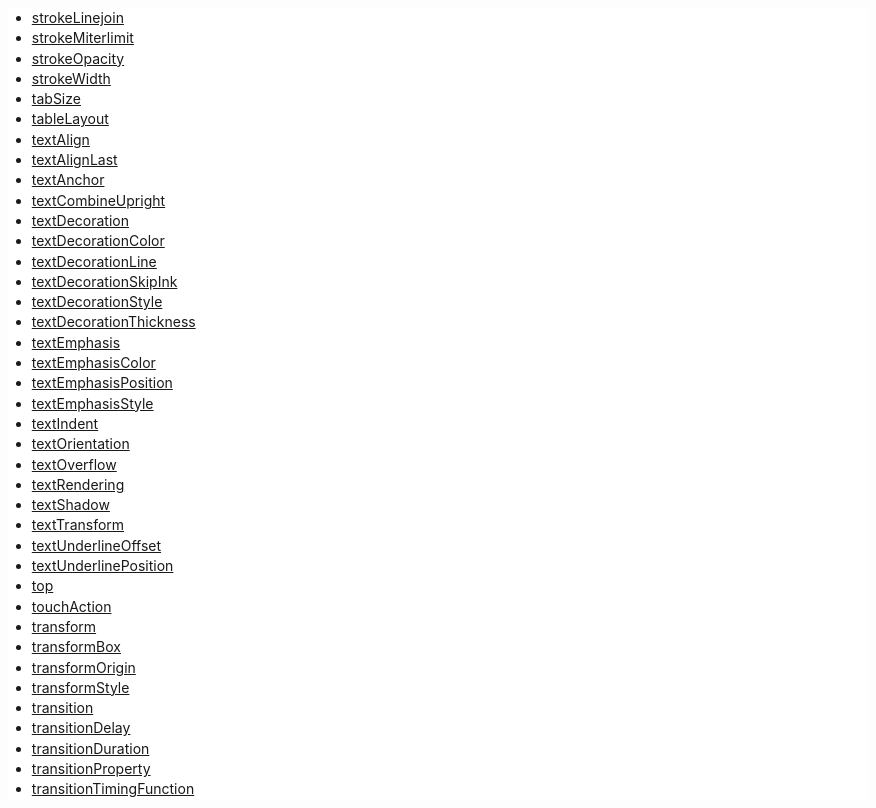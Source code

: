 - [strokeLinejoin](akashaproject_ui_awf_testing_utils._internal_.CSSStyleDeclaration.md#strokelinejoin)
- [strokeMiterlimit](akashaproject_ui_awf_testing_utils._internal_.CSSStyleDeclaration.md#strokemiterlimit)
- [strokeOpacity](akashaproject_ui_awf_testing_utils._internal_.CSSStyleDeclaration.md#strokeopacity)
- [strokeWidth](akashaproject_ui_awf_testing_utils._internal_.CSSStyleDeclaration.md#strokewidth)
- [tabSize](akashaproject_ui_awf_testing_utils._internal_.CSSStyleDeclaration.md#tabsize)
- [tableLayout](akashaproject_ui_awf_testing_utils._internal_.CSSStyleDeclaration.md#tablelayout)
- [textAlign](akashaproject_ui_awf_testing_utils._internal_.CSSStyleDeclaration.md#textalign)
- [textAlignLast](akashaproject_ui_awf_testing_utils._internal_.CSSStyleDeclaration.md#textalignlast)
- [textAnchor](akashaproject_ui_awf_testing_utils._internal_.CSSStyleDeclaration.md#textanchor)
- [textCombineUpright](akashaproject_ui_awf_testing_utils._internal_.CSSStyleDeclaration.md#textcombineupright)
- [textDecoration](akashaproject_ui_awf_testing_utils._internal_.CSSStyleDeclaration.md#textdecoration)
- [textDecorationColor](akashaproject_ui_awf_testing_utils._internal_.CSSStyleDeclaration.md#textdecorationcolor)
- [textDecorationLine](akashaproject_ui_awf_testing_utils._internal_.CSSStyleDeclaration.md#textdecorationline)
- [textDecorationSkipInk](akashaproject_ui_awf_testing_utils._internal_.CSSStyleDeclaration.md#textdecorationskipink)
- [textDecorationStyle](akashaproject_ui_awf_testing_utils._internal_.CSSStyleDeclaration.md#textdecorationstyle)
- [textDecorationThickness](akashaproject_ui_awf_testing_utils._internal_.CSSStyleDeclaration.md#textdecorationthickness)
- [textEmphasis](akashaproject_ui_awf_testing_utils._internal_.CSSStyleDeclaration.md#textemphasis)
- [textEmphasisColor](akashaproject_ui_awf_testing_utils._internal_.CSSStyleDeclaration.md#textemphasiscolor)
- [textEmphasisPosition](akashaproject_ui_awf_testing_utils._internal_.CSSStyleDeclaration.md#textemphasisposition)
- [textEmphasisStyle](akashaproject_ui_awf_testing_utils._internal_.CSSStyleDeclaration.md#textemphasisstyle)
- [textIndent](akashaproject_ui_awf_testing_utils._internal_.CSSStyleDeclaration.md#textindent)
- [textOrientation](akashaproject_ui_awf_testing_utils._internal_.CSSStyleDeclaration.md#textorientation)
- [textOverflow](akashaproject_ui_awf_testing_utils._internal_.CSSStyleDeclaration.md#textoverflow)
- [textRendering](akashaproject_ui_awf_testing_utils._internal_.CSSStyleDeclaration.md#textrendering)
- [textShadow](akashaproject_ui_awf_testing_utils._internal_.CSSStyleDeclaration.md#textshadow)
- [textTransform](akashaproject_ui_awf_testing_utils._internal_.CSSStyleDeclaration.md#texttransform)
- [textUnderlineOffset](akashaproject_ui_awf_testing_utils._internal_.CSSStyleDeclaration.md#textunderlineoffset)
- [textUnderlinePosition](akashaproject_ui_awf_testing_utils._internal_.CSSStyleDeclaration.md#textunderlineposition)
- [top](akashaproject_ui_awf_testing_utils._internal_.CSSStyleDeclaration.md#top)
- [touchAction](akashaproject_ui_awf_testing_utils._internal_.CSSStyleDeclaration.md#touchaction)
- [transform](akashaproject_ui_awf_testing_utils._internal_.CSSStyleDeclaration.md#transform)
- [transformBox](akashaproject_ui_awf_testing_utils._internal_.CSSStyleDeclaration.md#transformbox)
- [transformOrigin](akashaproject_ui_awf_testing_utils._internal_.CSSStyleDeclaration.md#transformorigin)
- [transformStyle](akashaproject_ui_awf_testing_utils._internal_.CSSStyleDeclaration.md#transformstyle)
- [transition](akashaproject_ui_awf_testing_utils._internal_.CSSStyleDeclaration.md#transition)
- [transitionDelay](akashaproject_ui_awf_testing_utils._internal_.CSSStyleDeclaration.md#transitiondelay)
- [transitionDuration](akashaproject_ui_awf_testing_utils._internal_.CSSStyleDeclaration.md#transitionduration)
- [transitionProperty](akashaproject_ui_awf_testing_utils._internal_.CSSStyleDeclaration.md#transitionproperty)
- [transitionTimingFunction](akashaproject_ui_awf_testing_utils._internal_.CSSStyleDeclaration.md#transitiontimingfunction)